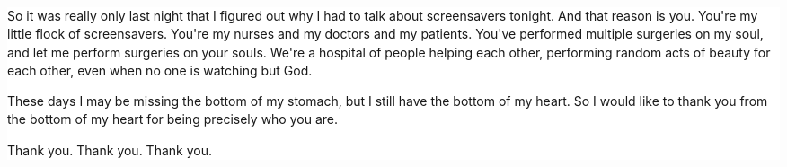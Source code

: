 So it was really only last night that I figured out why I had to talk about screensavers tonight. And that reason is you. You're my little flock of screensavers. You're my nurses and my doctors and my patients. You've performed multiple surgeries on my soul, and let me perform surgeries on your souls. We're a hospital of people helping each other, performing random acts of beauty for each other, even when no one is watching but God.

These days I may be missing the bottom of my stomach, but I still have the bottom of my heart. So I would like to thank you from the bottom of my heart for being precisely who you are.

Thank you. Thank you. Thank you.
